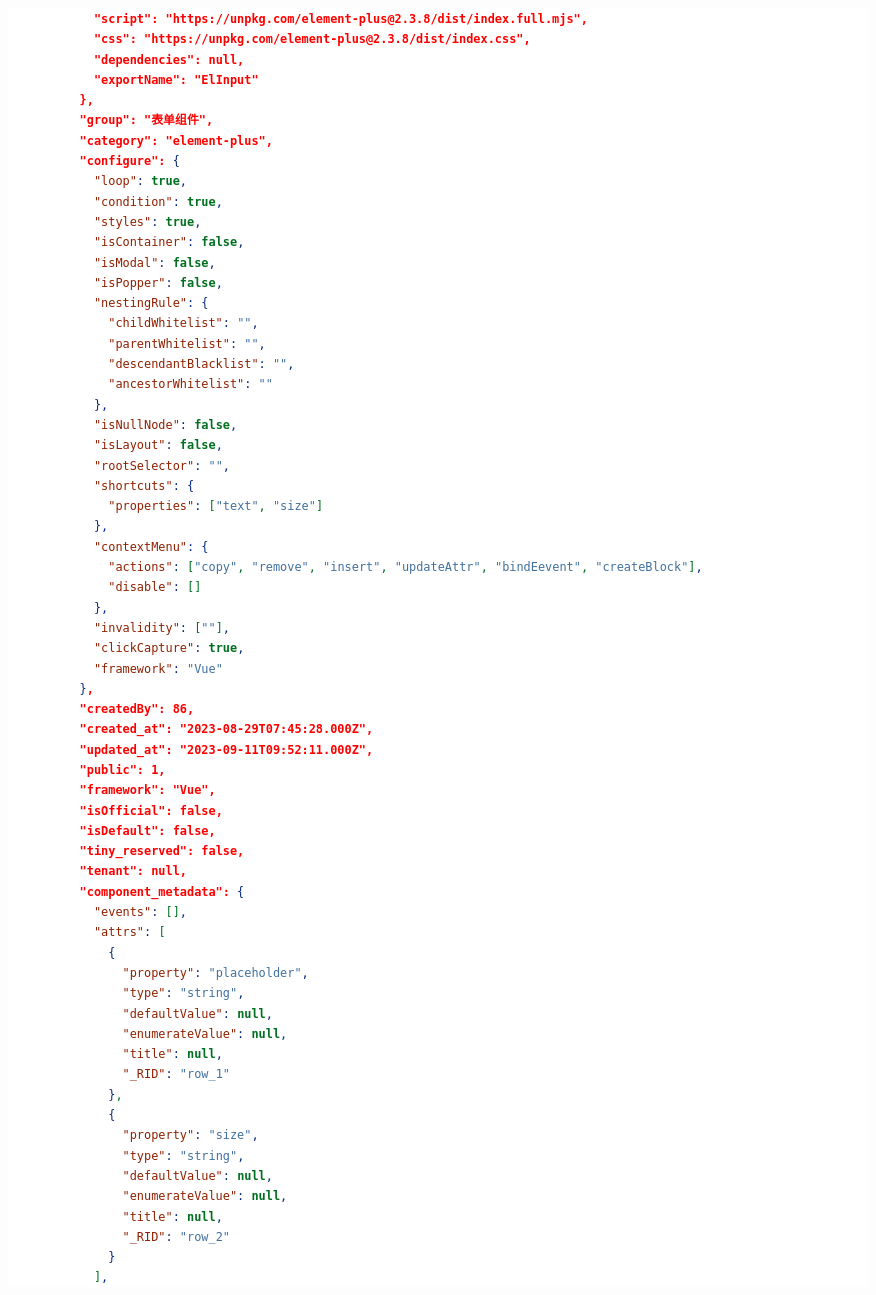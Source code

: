 ```json
            "script": "https://unpkg.com/element-plus@2.3.8/dist/index.full.mjs",
            "css": "https://unpkg.com/element-plus@2.3.8/dist/index.css",
            "dependencies": null,
            "exportName": "ElInput"
          },
          "group": "表单组件",
          "category": "element-plus",
          "configure": {
            "loop": true,
            "condition": true,
            "styles": true,
            "isContainer": false,
            "isModal": false,
            "isPopper": false,
            "nestingRule": {
              "childWhitelist": "",
              "parentWhitelist": "",
              "descendantBlacklist": "",
              "ancestorWhitelist": ""
            },
            "isNullNode": false,
            "isLayout": false,
            "rootSelector": "",
            "shortcuts": {
              "properties": ["text", "size"]
            },
            "contextMenu": {
              "actions": ["copy", "remove", "insert", "updateAttr", "bindEevent", "createBlock"],
              "disable": []
            },
            "invalidity": [""],
            "clickCapture": true,
            "framework": "Vue"
          },
          "createdBy": 86,
          "created_at": "2023-08-29T07:45:28.000Z",
          "updated_at": "2023-09-11T09:52:11.000Z",
          "public": 1,
          "framework": "Vue",
          "isOfficial": false,
          "isDefault": false,
          "tiny_reserved": false,
          "tenant": null,
          "component_metadata": {
            "events": [],
            "attrs": [
              {
                "property": "placeholder",
                "type": "string",
                "defaultValue": null,
                "enumerateValue": null,
                "title": null,
                "_RID": "row_1"
              },
              {
                "property": "size",
                "type": "string",
                "defaultValue": null,
                "enumerateValue": null,
                "title": null,
                "_RID": "row_2"
              }
            ],
```